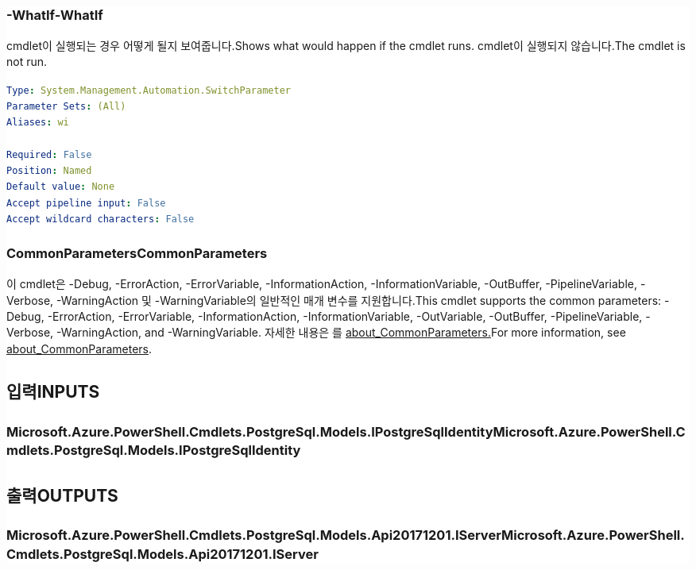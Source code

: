 ### <span data-ttu-id="3ccb1-163">-WhatIf</span><span class="sxs-lookup"><span data-stu-id="3ccb1-163">-WhatIf</span></span>
<span data-ttu-id="3ccb1-164">cmdlet이 실행되는 경우 어떻게 될지 보여줍니다.</span><span class="sxs-lookup"><span data-stu-id="3ccb1-164">Shows what would happen if the cmdlet runs.</span></span>
<span data-ttu-id="3ccb1-165">cmdlet이 실행되지 않습니다.</span><span class="sxs-lookup"><span data-stu-id="3ccb1-165">The cmdlet is not run.</span></span>

```yaml
Type: System.Management.Automation.SwitchParameter
Parameter Sets: (All)
Aliases: wi

Required: False
Position: Named
Default value: None
Accept pipeline input: False
Accept wildcard characters: False
```

### <span data-ttu-id="3ccb1-166">CommonParameters</span><span class="sxs-lookup"><span data-stu-id="3ccb1-166">CommonParameters</span></span>
<span data-ttu-id="3ccb1-167">이 cmdlet은 -Debug, -ErrorAction, -ErrorVariable, -InformationAction, -InformationVariable, -OutBuffer, -PipelineVariable, -Verbose, -WarningAction 및 -WarningVariable의 일반적인 매개 변수를 지원합니다.</span><span class="sxs-lookup"><span data-stu-id="3ccb1-167">This cmdlet supports the common parameters: -Debug, -ErrorAction, -ErrorVariable, -InformationAction, -InformationVariable, -OutVariable, -OutBuffer, -PipelineVariable, -Verbose, -WarningAction, and -WarningVariable.</span></span> <span data-ttu-id="3ccb1-168">자세한 내용은 를 [about_CommonParameters.](http://go.microsoft.com/fwlink/?LinkID=113216)</span><span class="sxs-lookup"><span data-stu-id="3ccb1-168">For more information, see [about_CommonParameters](http://go.microsoft.com/fwlink/?LinkID=113216).</span></span>

## <span data-ttu-id="3ccb1-169">입력</span><span class="sxs-lookup"><span data-stu-id="3ccb1-169">INPUTS</span></span>

### <span data-ttu-id="3ccb1-170">Microsoft.Azure.PowerShell.Cmdlets.PostgreSql.Models.IPostgreSqlIdentity</span><span class="sxs-lookup"><span data-stu-id="3ccb1-170">Microsoft.Azure.PowerShell.Cmdlets.PostgreSql.Models.IPostgreSqlIdentity</span></span>

## <span data-ttu-id="3ccb1-171">출력</span><span class="sxs-lookup"><span data-stu-id="3ccb1-171">OUTPUTS</span></span>

### <span data-ttu-id="3ccb1-172">Microsoft.Azure.PowerShell.Cmdlets.PostgreSql.Models.Api20171201.IServer</span><span class="sxs-lookup"><span data-stu-id="3ccb1-172">Microsoft.Azure.PowerShell.Cmdlets.PostgreSql.Models.Api20171201.IServer</span></span>
